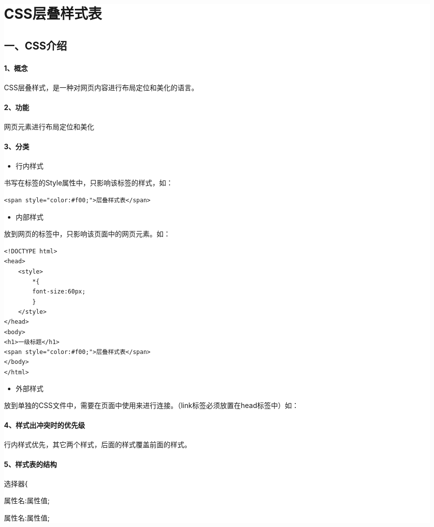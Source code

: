 ﻿# CSS层叠样式表

## 一、CSS介绍

#### 1、概念

CSS层叠样式，是一种对网页内容进行布局定位和美化的语言。

#### 2、功能

网页元素进行布局定位和美化

#### 3、分类

- 行内样式

书写在标签的Style属性中，只影响该标签的样式，如：

```
<span style="color:#f00;">层叠样式表</span>
```

- 内部样式

放到网页的<style></style>标签中，只影响该页面中的网页元素。如：

```
<!DOCTYPE html>
<head>
	<style>
		*{
		font-size:60px;
		}
	</style>
</head>
<body>
<h1>一级标题</h1>
<span style="color:#f00;">层叠样式表</span>
</body>
</html>
```

- 外部样式

放到单独的CSS文件中，需要在页面中使用<link href="样式表文件" rel="stylesheet" />来进行连接。（link标签必须放置在head标签中）如：

#### 4、样式出冲突时的优先级

行内样式优先，其它两个样式，后面的样式覆盖前面的样式。

#### 5、样式表的结构

选择器{

属性名:属性值;

属性名:属性值;
